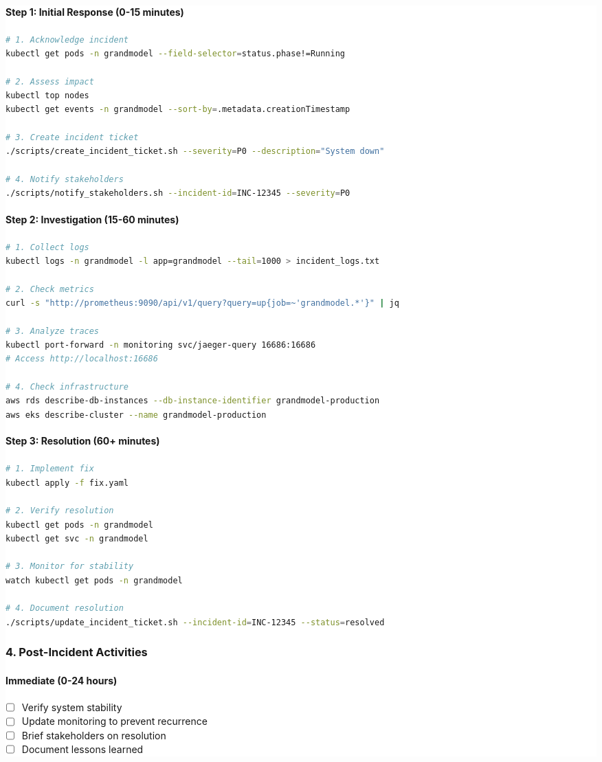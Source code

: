 #### Step 1: Initial Response (0-15 minutes)
```bash
# 1. Acknowledge incident
kubectl get pods -n grandmodel --field-selector=status.phase!=Running

# 2. Assess impact
kubectl top nodes
kubectl get events -n grandmodel --sort-by=.metadata.creationTimestamp

# 3. Create incident ticket
./scripts/create_incident_ticket.sh --severity=P0 --description="System down"

# 4. Notify stakeholders
./scripts/notify_stakeholders.sh --incident-id=INC-12345 --severity=P0
```

#### Step 2: Investigation (15-60 minutes)
```bash
# 1. Collect logs
kubectl logs -n grandmodel -l app=grandmodel --tail=1000 > incident_logs.txt

# 2. Check metrics
curl -s "http://prometheus:9090/api/v1/query?query=up{job=~'grandmodel.*'}" | jq

# 3. Analyze traces
kubectl port-forward -n monitoring svc/jaeger-query 16686:16686
# Access http://localhost:16686

# 4. Check infrastructure
aws rds describe-db-instances --db-instance-identifier grandmodel-production
aws eks describe-cluster --name grandmodel-production
```

#### Step 3: Resolution (60+ minutes)
```bash
# 1. Implement fix
kubectl apply -f fix.yaml

# 2. Verify resolution
kubectl get pods -n grandmodel
kubectl get svc -n grandmodel

# 3. Monitor for stability
watch kubectl get pods -n grandmodel

# 4. Document resolution
./scripts/update_incident_ticket.sh --incident-id=INC-12345 --status=resolved
```

### 4. Post-Incident Activities

#### Immediate (0-24 hours)
- [ ] Verify system stability
- [ ] Update monitoring to prevent recurrence
- [ ] Brief stakeholders on resolution
- [ ] Document lessons learned
